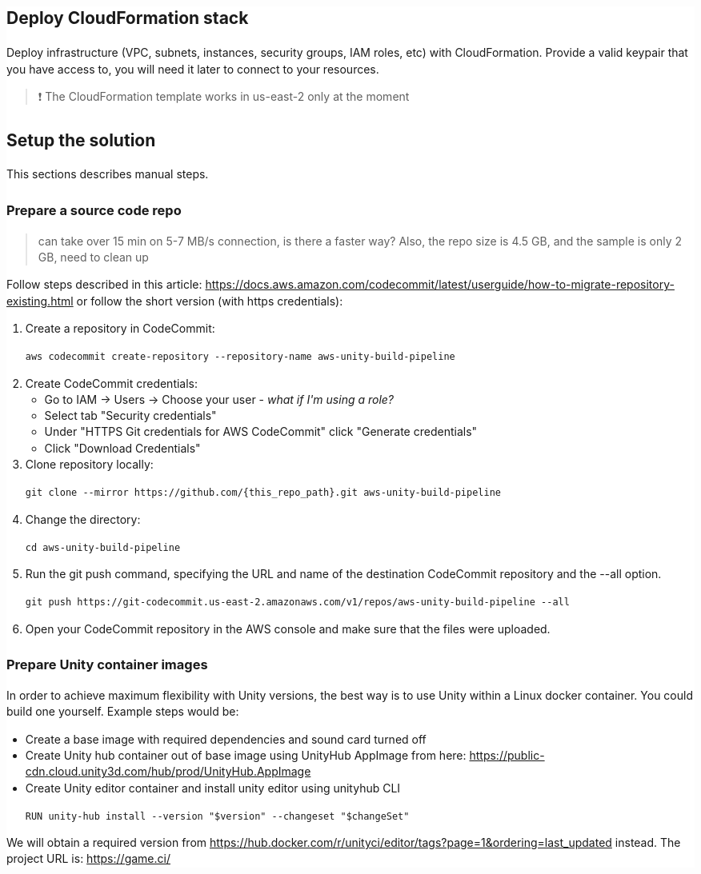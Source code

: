 ## Deploy CloudFormation stack

Deploy infrastructure (VPC, subnets, instances, security groups, IAM roles, etc) with CloudFormation. Provide a valid keypair that you have access to, you will need it later to connect to your resources.
> :exclamation: The CloudFormation template works in us-east-2 only at the moment

## Setup the solution

This sections describes manual steps.

### Prepare a source code repo

> can take over 15 min on 5-7 MB/s connection, is there a faster way? Also, the repo size is 4.5 GB, and the sample is only 2 GB, need to clean up

Follow steps described in this article: https://docs.aws.amazon.com/codecommit/latest/userguide/how-to-migrate-repository-existing.html
or follow the short version (with https credentials):
1. Create a repository in CodeCommit:
    ``` 
    aws codecommit create-repository --repository-name aws-unity-build-pipeline
    ```
2. Create CodeCommit credentials: 
    - Go to IAM -> Users -> Choose your user - _what if I'm using a role?_
    - Select tab "Security credentials"
    - Under "HTTPS Git credentials for AWS CodeCommit" click "Generate credentials"
    - Click "Download Credentials"
3. Clone repository locally: 
    ```
    git clone --mirror https://github.com/{this_repo_path}.git aws-unity-build-pipeline
    ```
4. Change the directory:
    ```
    cd aws-unity-build-pipeline
    ```
5. Run the git push command, specifying the URL and name of the destination CodeCommit repository and the --all option.
    ```
    git push https://git-codecommit.us-east-2.amazonaws.com/v1/repos/aws-unity-build-pipeline --all
    ```
6. Open your CodeCommit repository in the AWS console and make sure that the files were uploaded.

### Prepare Unity container images

In order to achieve maximum flexibility with Unity versions, the best way is to use Unity within a Linux docker container. 
You could build one yourself. 
Example steps would be: 
- Create a base image with required dependencies and sound card turned off
- Create Unity hub container out of base image using UnityHub AppImage from here: https://public-cdn.cloud.unity3d.com/hub/prod/UnityHub.AppImage
- Create Unity editor container and install unity editor using unityhub CLI
    ```
    RUN unity-hub install --version "$version" --changeset "$changeSet"
    ```
We will obtain a required version from https://hub.docker.com/r/unityci/editor/tags?page=1&ordering=last_updated instead. The project URL is: https://game.ci/
